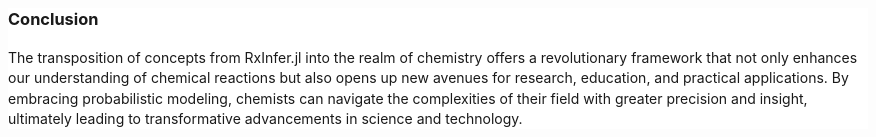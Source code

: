 
### Conclusion

The transposition of concepts from RxInfer.jl into the realm of chemistry offers a revolutionary framework that not only enhances our understanding of chemical reactions but also opens up new avenues for research, education, and practical applications. By embracing probabilistic modeling, chemists can navigate the complexities of their field with greater precision and insight, ultimately leading to transformative advancements in science and technology.